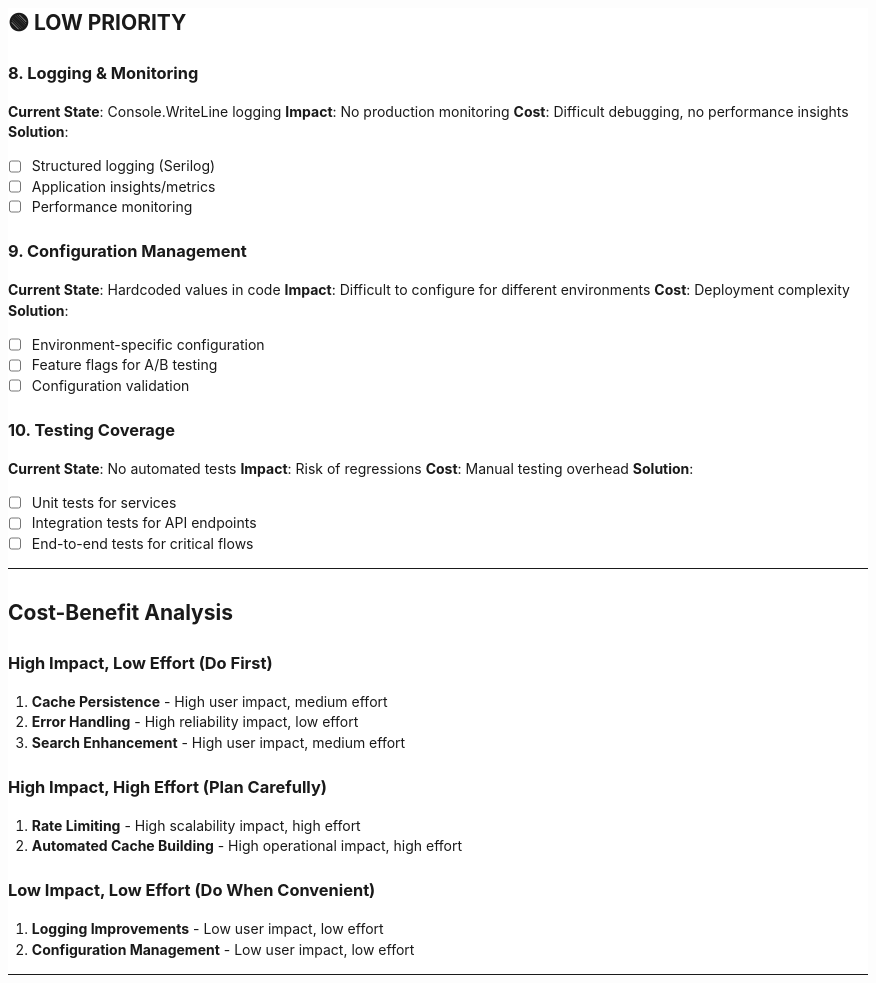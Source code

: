 
## 🟢 LOW PRIORITY

### 8. Logging & Monitoring
**Current State**: Console.WriteLine logging
**Impact**: No production monitoring
**Cost**: Difficult debugging, no performance insights
**Solution**:
- [ ] Structured logging (Serilog)
- [ ] Application insights/metrics
- [ ] Performance monitoring

### 9. Configuration Management
**Current State**: Hardcoded values in code
**Impact**: Difficult to configure for different environments
**Cost**: Deployment complexity
**Solution**:
- [ ] Environment-specific configuration
- [ ] Feature flags for A/B testing
- [ ] Configuration validation

### 10. Testing Coverage
**Current State**: No automated tests
**Impact**: Risk of regressions
**Cost**: Manual testing overhead
**Solution**:
- [ ] Unit tests for services
- [ ] Integration tests for API endpoints
- [ ] End-to-end tests for critical flows

---

## Cost-Benefit Analysis

### High Impact, Low Effort (Do First)
1. **Cache Persistence** - High user impact, medium effort
2. **Error Handling** - High reliability impact, low effort
3. **Search Enhancement** - High user impact, medium effort

### High Impact, High Effort (Plan Carefully)
1. **Rate Limiting** - High scalability impact, high effort
2. **Automated Cache Building** - High operational impact, high effort

### Low Impact, Low Effort (Do When Convenient)
1. **Logging Improvements** - Low user impact, low effort
2. **Configuration Management** - Low user impact, low effort

---
